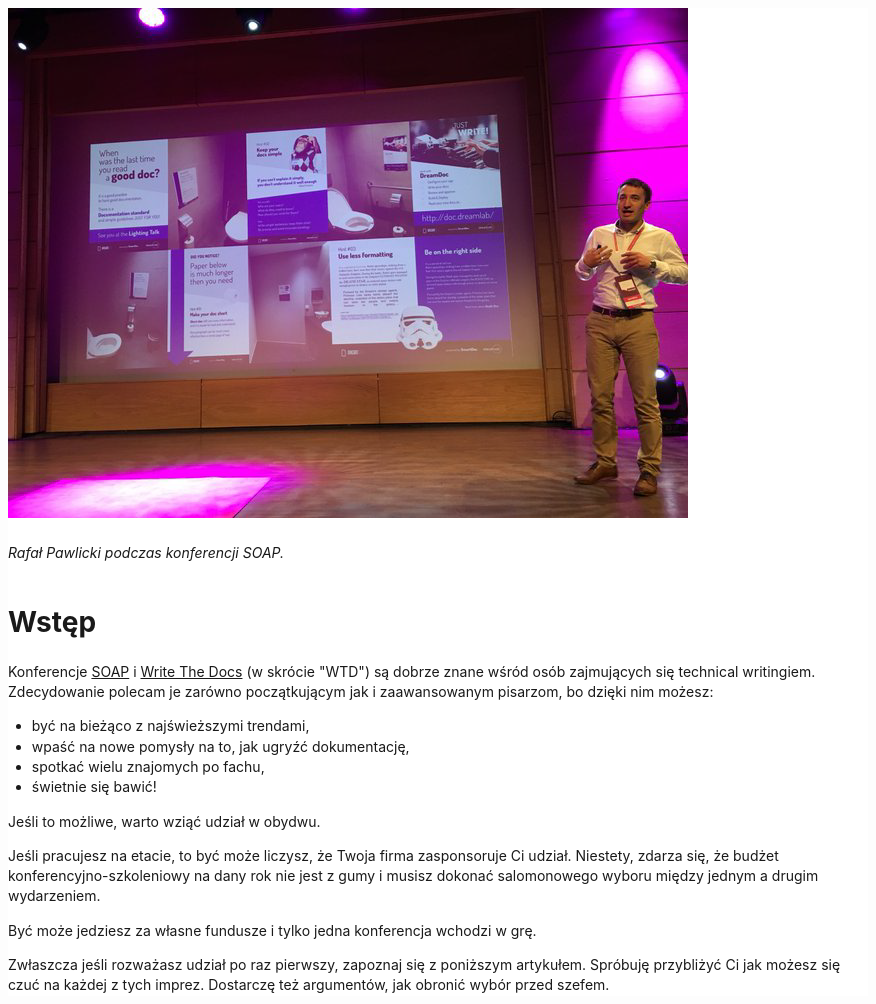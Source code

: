 [![](images/upload_038.png)](http://techwriter.pl/wp-content/uploads/2022/07/upload_038.png)

###### Rafał Pawlicki podczas konferencji SOAP.

# Wstęp

Konferencje [SOAP](https://soapconf.com/) i
[Write The Docs](https://www.writethedocs.org) (w skrócie "WTD") są dobrze znane
wśród osób zajmujących się technical writingiem. Zdecydowanie polecam je zarówno
początkującym jak i zaawansowanym pisarzom, bo dzięki nim możesz:

- być na bieżąco z najświeższymi trendami,
- wpaść na nowe pomysły na to, jak ugryźć dokumentację,
- spotkać wielu znajomych po fachu,
- świetnie się bawić!

Jeśli to możliwe, warto wziąć udział w obydwu.

Jeśli pracujesz na etacie, to być może liczysz, że Twoja firma zasponsoruje Ci
udział. Niestety, zdarza się, że budżet konferencyjno-szkoleniowy na dany rok
nie jest z gumy i musisz dokonać salomonowego wyboru między jednym a drugim
wydarzeniem.

Być może jedziesz za własne fundusze i tylko jedna konferencja wchodzi w grę.

Zwłaszcza jeśli rozważasz udział po raz pierwszy, zapoznaj się z poniższym
artykułem. Spróbuję przybliżyć Ci jak możesz się czuć na każdej z tych imprez.
Dostarczę też argumentów, jak obronić wybór przed szefem.
